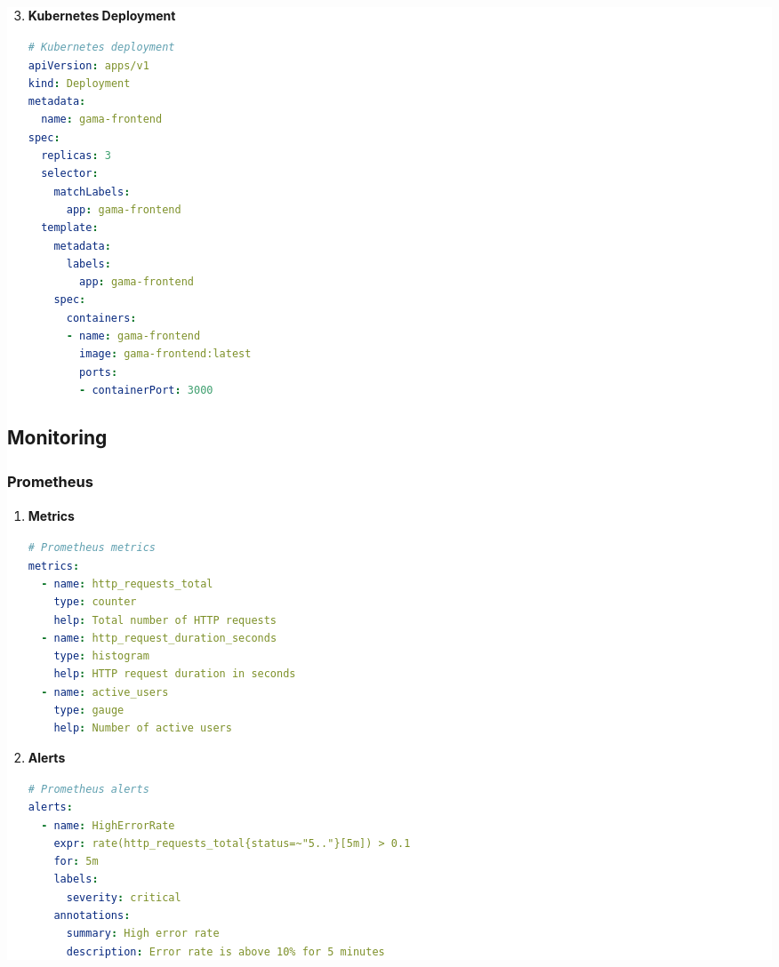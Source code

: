 3. **Kubernetes Deployment**
   ```yaml
   # Kubernetes deployment
   apiVersion: apps/v1
   kind: Deployment
   metadata:
     name: gama-frontend
   spec:
     replicas: 3
     selector:
       matchLabels:
         app: gama-frontend
     template:
       metadata:
         labels:
           app: gama-frontend
       spec:
         containers:
         - name: gama-frontend
           image: gama-frontend:latest
           ports:
           - containerPort: 3000
   ```

## Monitoring

### Prometheus

1. **Metrics**
   ```yaml
   # Prometheus metrics
   metrics:
     - name: http_requests_total
       type: counter
       help: Total number of HTTP requests
     - name: http_request_duration_seconds
       type: histogram
       help: HTTP request duration in seconds
     - name: active_users
       type: gauge
       help: Number of active users
   ```

2. **Alerts**
   ```yaml
   # Prometheus alerts
   alerts:
     - name: HighErrorRate
       expr: rate(http_requests_total{status=~"5.."}[5m]) > 0.1
       for: 5m
       labels:
         severity: critical
       annotations:
         summary: High error rate
         description: Error rate is above 10% for 5 minutes
   ```
